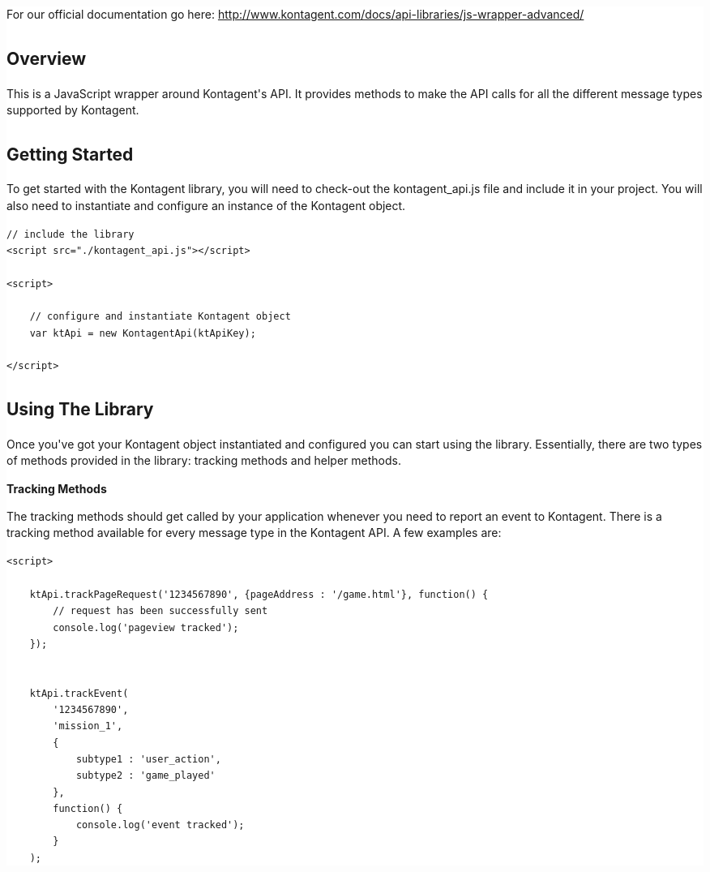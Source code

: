 For our official documentation go here: http://www.kontagent.com/docs/api-libraries/js-wrapper-advanced/

Overview
-----------------

This is a JavaScript wrapper around Kontagent's API. It provides methods to make the API calls for all the different message types supported by Kontagent.

Getting Started
-----------------

To get started with the Kontagent library, you will need to check-out the kontagent_api.js file and include it in your project. You will also need to instantiate and configure an instance of the Kontagent object.

    // include the library
	<script src="./kontagent_api.js"></script>
	
	<script>
	
		// configure and instantiate Kontagent object
		var ktApi = new KontagentApi(ktApiKey);
	
	</script>

Using The Library
-----------------

Once you've got your Kontagent object instantiated and configured you can start using the library. Essentially, there are two types of methods provided in the library: tracking methods and helper methods.

**Tracking Methods**

The tracking methods should get called by your application whenever you need to report an event to Kontagent. There is a tracking method available for every message type in the Kontagent API. A few examples are:

    <script>

		ktApi.trackPageRequest('1234567890', {pageAddress : '/game.html'}, function() {
			// request has been successfully sent
			console.log('pageview tracked');
		}); 

	   
		ktApi.trackEvent(
			'1234567890', 
			'mission_1', 
			{
				subtype1 : 'user_action', 
				subtype2 : 'game_played'
			},
			function() {
				console.log('event tracked');
			}
		);
